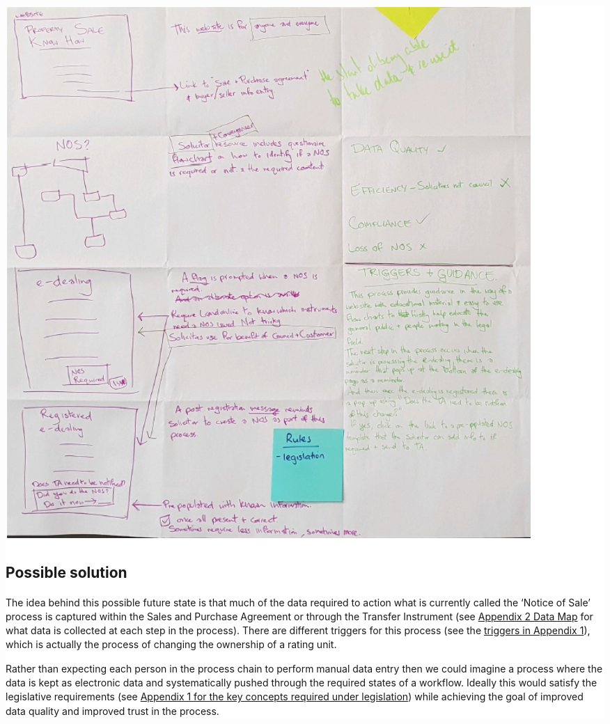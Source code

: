 ![Rules and data validation flags to help select the correct process to use](/assets/media/Exploring-the-Notice-of-Sale-Process/ETNS18.png)



## Possible solution<a name = "Go-to-PossibleSolution"></a>

The idea behind this possible future state is that much of the data required to action what is currently called the ‘Notice of Sale’ process is captured within the Sales and Purchase Agreement or through the Transfer Instrument (see [Appendix 2 Data Map](#Go-to-Appendix2) for what data is collected at each step in the process). There are different triggers for this process (see the [triggers in Appendix 1](#Go-to-Appendix1)), which is actually the process of changing the ownership of a rating unit.

Rather than expecting each person in the process chain to perform manual data entry then we could imagine a process where the data is kept as electronic data and systematically pushed through the required states of a workflow. Ideally this would satisfy the legislative requirements (see [Appendix 1 for the key concepts required under legislation](#Go-to-Appendix1)) while achieving the goal of improved data quality and improved trust in the process. 
